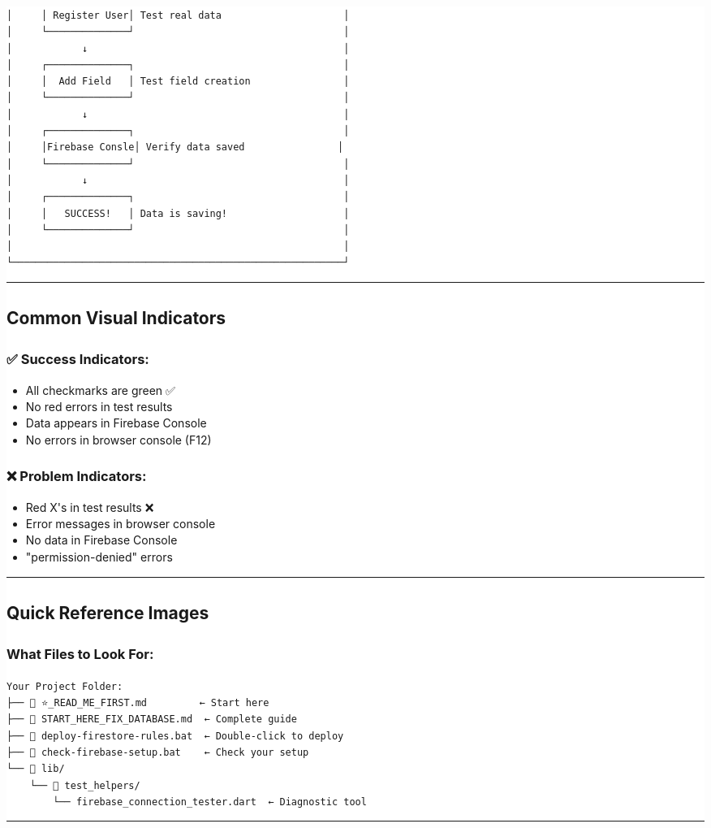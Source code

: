 ```
│     │ Register User│ Test real data                     │
│     └──────────────┘                                    │
│            ↓                                            │
│     ┌──────────────┐                                    │
│     │  Add Field   │ Test field creation                │
│     └──────────────┘                                    │
│            ↓                                            │
│     ┌──────────────┐                                    │
│     │Firebase Consle│ Verify data saved                │
│     └──────────────┘                                    │
│            ↓                                            │
│     ┌──────────────┐                                    │
│     │   SUCCESS!   │ Data is saving!                    │
│     └──────────────┘                                    │
│                                                         │
└─────────────────────────────────────────────────────────┘
```

---

## Common Visual Indicators

### ✅ Success Indicators:
- All checkmarks are green ✅
- No red errors in test results
- Data appears in Firebase Console
- No errors in browser console (F12)

### ❌ Problem Indicators:
- Red X's in test results ❌
- Error messages in browser console
- No data in Firebase Console
- "permission-denied" errors

---

## Quick Reference Images

### What Files to Look For:

```
Your Project Folder:
├── 📄 ⭐_READ_ME_FIRST.md         ← Start here
├── 📄 START_HERE_FIX_DATABASE.md  ← Complete guide
├── 📄 deploy-firestore-rules.bat  ← Double-click to deploy
├── 📄 check-firebase-setup.bat    ← Check your setup
└── 📁 lib/
    └── 📁 test_helpers/
        └── firebase_connection_tester.dart  ← Diagnostic tool
```

---